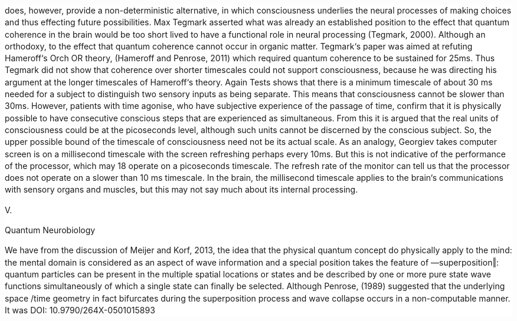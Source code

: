 does, however, provide a non-deterministic alternative, in which consciousness underlies the neural processes of
making choices and thus effecting future possibilities. Max Tegmark asserted what was already an established
position to the effect that quantum coherence in the brain would be too short lived to have a functional role in
neural processing (Tegmark, 2000). Although an orthodoxy, to the effect that quantum coherence cannot occur
in organic matter.
Tegmark‘s paper was aimed at refuting Hameroff‘s Orch OR theory, (Hameroff and Penrose, 2011)
which required quantum coherence to be sustained for 25ms. Thus Tegmark did not show that coherence over
shorter timescales could not support consciousness, because he was directing his argument at the longer
timescales of Hameroff‘s theory. Again Tests shows that there is a minimum timescale of about 30 ms needed
for a subject to distinguish two sensory inputs as being separate. This means that consciousness cannot be
slower than 30ms. However, patients with time agonise, who have subjective experience of the passage of time,
confirm that it is physically possible to have consecutive conscious steps that are experienced as simultaneous.
From this it is argued that the real units of consciousness could be at the picoseconds level, although such units
cannot be discerned by the conscious subject. So, the upper possible bound of the timescale of consciousness
need not be its actual scale. As an analogy, Georgiev takes computer screen is on a millisecond timescale with
the screen refreshing perhaps every 10ms. But this is not indicative of the performance of the processor, which
may 18 operate on a picoseconds timescale. The refresh rate of the monitor can tell us that the processor does
not operate on a slower than 10 ms timescale. In the brain, the millisecond timescale applies to the brain‘s
communications with sensory organs and muscles, but this may not say much about its internal processing.

V.

Quantum Neurobiology

We have from the discussion of Meijer and Korf, 2013, the idea that the physical quantum concept do
physically apply to the mind: the mental domain is considered as an aspect of wave information and a special
position takes the feature of ―superposition‖: quantum particles can be present in the multiple spatial locations
or states and be described by one or more pure state wave functions simultaneously of which a single state can
finally be selected. Although Penrose, (1989) suggested that the underlying space /time geometry in fact
bifurcates during the superposition process and wave collapse occurs in a non-computable manner. It was
DOI: 10.9790/264X-0501015893
